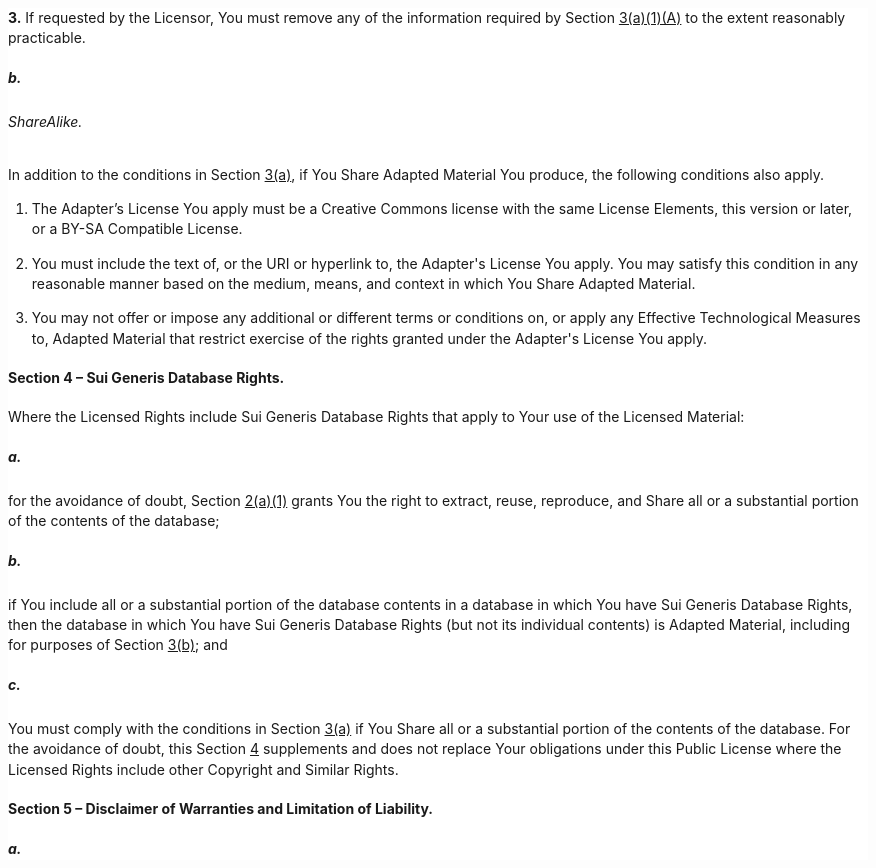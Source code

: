 **3.** If requested by the Licensor, You must remove any of the
    information required by Section [3(a)(1)(A)](#s3a1A) to the
    extent reasonably practicable.

##### b.  

###### ShareAlike.
In addition to the conditions in Section [3(a)](#s3a), if You Share
Adapted Material You produce, the following conditions also apply.

1.  The Adapter’s License You apply must be a Creative Commons
    license with the same License Elements, this version or later,
    or a BY-SA Compatible License.

2.  You must include the text of, or the URI or hyperlink to, the
    Adapter's License You apply. You may satisfy this condition in
    any reasonable manner based on the medium, means, and context in
    which You Share Adapted Material.

3.  You may not offer or impose any additional or different terms or
    conditions on, or apply any Effective Technological Measures to,
    Adapted Material that restrict exercise of the rights granted
    under the Adapter's License You apply.

#### Section 4 – Sui Generis Database Rights.
Where the Licensed Rights include Sui Generis Database Rights that apply
to Your use of the Licensed Material:

##### a.  

for the avoidance of doubt, Section [2(a)(1)](#s2a1) grants You the
    right to extract, reuse, reproduce, and Share all or a substantial
    portion of the contents of the database;

##### b.  

if You include all or a substantial portion of the database contents
    in a database in which You have Sui Generis Database Rights, then
    the database in which You have Sui Generis Database Rights (but not
    its individual contents) is Adapted Material, including for purposes
    of Section [3(b)](#s3b); and

##### c.  

You must comply with the conditions in Section [3(a)](#s3a) if You
    Share all or a substantial portion of the contents of the database.
For the avoidance of doubt, this Section [4](#s4) supplements and does
not replace Your obligations under this Public License where the
Licensed Rights include other Copyright and Similar Rights.

#### Section 5 – Disclaimer of Warranties and Limitation of Liability.

##### a.  
